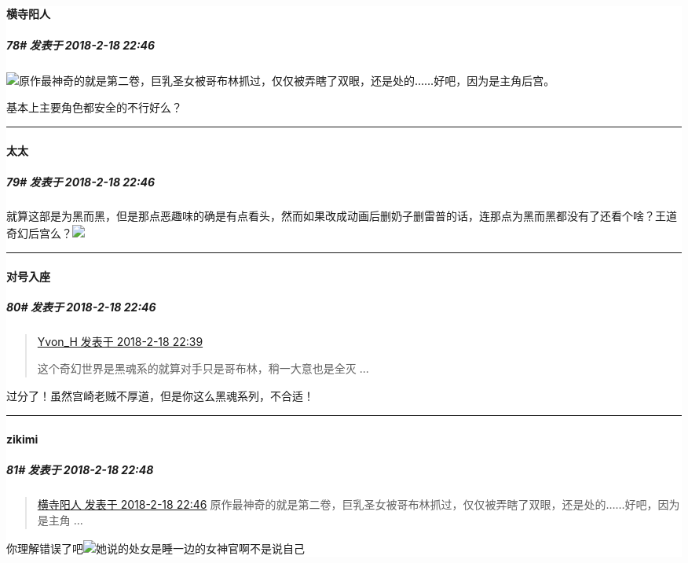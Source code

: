 ####  横寺阳人  
##### 78#       发表于 2018-2-18 22:46



<img src="https://static.saraba1st.com/image/smiley/face2017/001.png" referrerpolicy="no-referrer">原作最神奇的就是第二卷，巨乳圣女被哥布林抓过，仅仅被弄瞎了双眼，还是处的……好吧，因为是主角后宫。

基本上主要角色都安全的不行好么？







-----

####  太太  
##### 79#       发表于 2018-2-18 22:46




就算这部是为黑而黑，但是那点恶趣味的确是有点看头，然而如果改成动画后删奶子删雷普的话，连那点为黑而黑都没有了还看个啥？王道奇幻后宫么？<img src="https://static.saraba1st.com/image/smiley/face2017/001.png" referrerpolicy="no-referrer">







-----

####  对号入座  
##### 80#       发表于 2018-2-18 22:46



<blockquote><a href="httphttps://bbs.saraba1st.com/2b/forum.php?mod=redirect&amp;goto=findpost&amp;pid=38598656&amp;ptid=1582708" target="_blank">Yvon_H 发表于 2018-2-18 22:39</a>

这个奇幻世界是黑魂系的就算对手只是哥布林，稍一大意也是全灭 ...</blockquote>
过分了！虽然宫崎老贼不厚道，但是你这么黑魂系列，不合适！







-----

####  zikimi  
##### 81#       发表于 2018-2-18 22:48



<blockquote><a href="httphttps://bbs.saraba1st.com/2b/forum.php?mod=redirect&amp;goto=findpost&amp;pid=38598711&amp;ptid=1582708" target="_blank">横寺阳人 发表于 2018-2-18 22:46</a>
原作最神奇的就是第二卷，巨乳圣女被哥布林抓过，仅仅被弄瞎了双眼，还是处的……好吧，因为是主角 ...</blockquote>
你理解错误了吧<img src="https://static.saraba1st.com/image/smiley/face2017/001.png" referrerpolicy="no-referrer">她说的处女是睡一边的女神官啊不是说自己



